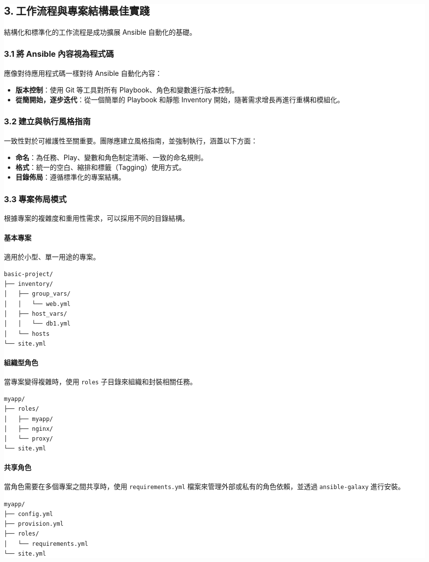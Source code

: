 ## 3. 工作流程與專案結構最佳實踐

結構化和標準化的工作流程是成功擴展 Ansible 自動化的基礎。

### 3.1 將 Ansible 內容視為程式碼

應像對待應用程式碼一樣對待 Ansible 自動化內容：

- **版本控制**：使用 Git 等工具對所有 Playbook、角色和變數進行版本控制。
- **從簡開始，逐步迭代**：從一個簡單的 Playbook 和靜態 Inventory 開始，隨著需求增長再進行重構和模組化。

### 3.2 建立與執行風格指南

一致性對於可維護性至關重要。團隊應建立風格指南，並強制執行，涵蓋以下方面：

- **命名**：為任務、Play、變數和角色制定清晰、一致的命名規則。
- **格式**：統一的空白、縮排和標籤（Tagging）使用方式。
- **目錄佈局**：遵循標準化的專案結構。

### 3.3 專案佈局模式

根據專案的複雜度和重用性需求，可以採用不同的目錄結構。

#### 基本專案

適用於小型、單一用途的專案。

```
basic-project/
├── inventory/
│   ├── group_vars/
│   │   └── web.yml
│   ├── host_vars/
│   │   └── db1.yml
│   └── hosts
└── site.yml
```

#### 組織型角色

當專案變得複雜時，使用 `roles` 子目錄來組織和封裝相關任務。

```
myapp/
├── roles/
│   ├── myapp/
│   ├── nginx/
│   └── proxy/
└── site.yml
```

#### 共享角色

當角色需要在多個專案之間共享時，使用 `requirements.yml` 檔案來管理外部或私有的角色依賴，並透過 `ansible-galaxy` 進行安裝。

```
myapp/
├── config.yml
├── provision.yml
├── roles/
│   └── requirements.yml
└── site.yml
```
